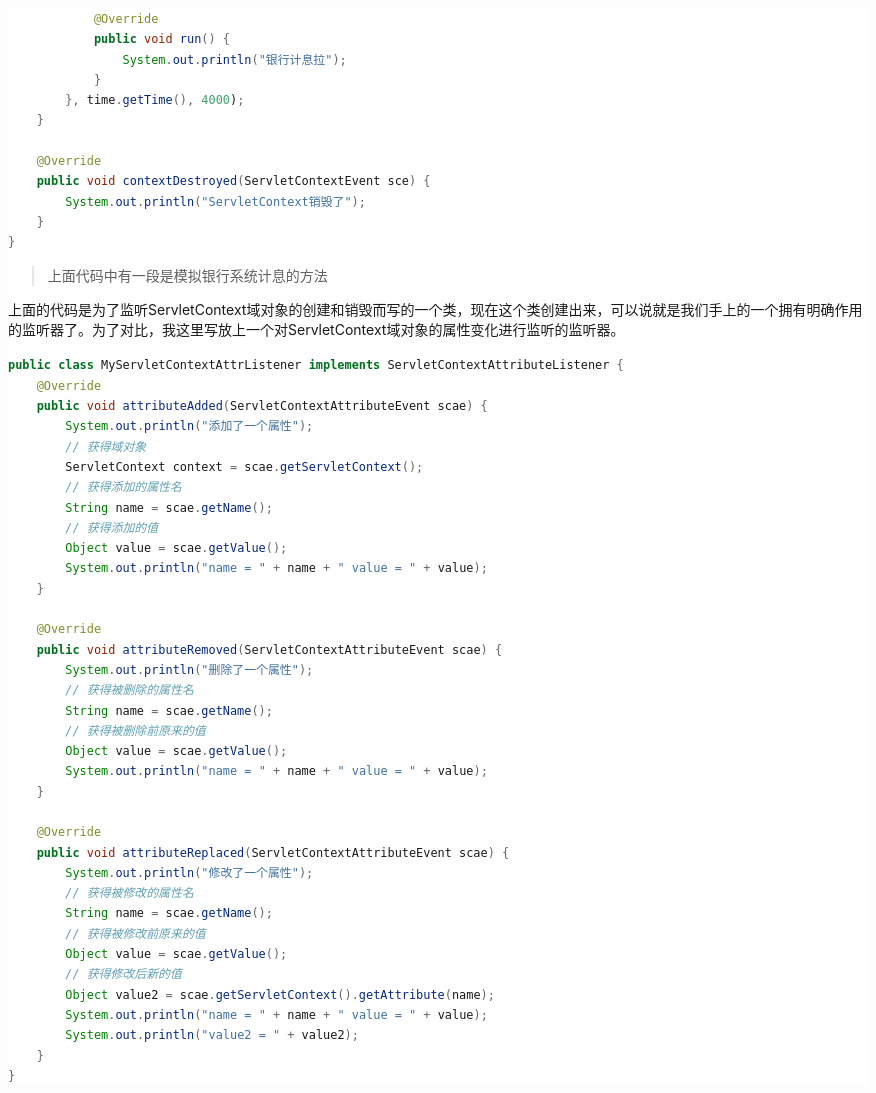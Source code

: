 ```java
			@Override
			public void run() {
				System.out.println("银行计息拉");
			}
		}, time.getTime(), 4000);	
	}

	@Override
	public void contextDestroyed(ServletContextEvent sce) {
		System.out.println("ServletContext销毁了");		
	}
}
```

>上面代码中有一段是模拟银行系统计息的方法

上面的代码是为了监听ServletContext域对象的创建和销毁而写的一个类，现在这个类创建出来，可以说就是我们手上的一个拥有明确作用的监听器了。为了对比，我这里写放上一个对ServletContext域对象的属性变化进行监听的监听器。

```java
public class MyServletContextAttrListener implements ServletContextAttributeListener {
	@Override
	public void attributeAdded(ServletContextAttributeEvent scae) {
		System.out.println("添加了一个属性");
		// 获得域对象
		ServletContext context = scae.getServletContext();
		// 获得添加的属性名
		String name = scae.getName();
		// 获得添加的值
		Object value = scae.getValue();
		System.out.println("name = " + name + " value = " + value);
	}

	@Override
	public void attributeRemoved(ServletContextAttributeEvent scae) {
		System.out.println("删除了一个属性");
		// 获得被删除的属性名
		String name = scae.getName();
		// 获得被删除前原来的值
		Object value = scae.getValue();
		System.out.println("name = " + name + " value = " + value);
	}

	@Override
	public void attributeReplaced(ServletContextAttributeEvent scae) {
		System.out.println("修改了一个属性");
		// 获得被修改的属性名
		String name = scae.getName();
		// 获得被修改前原来的值
		Object value = scae.getValue();
		// 获得修改后新的值
		Object value2 = scae.getServletContext().getAttribute(name);
		System.out.println("name = " + name + " value = " + value);
		System.out.println("value2 = " + value2);
	}
}
```
